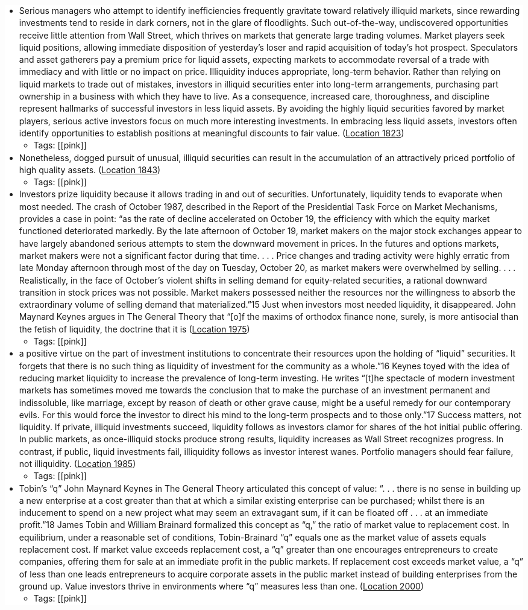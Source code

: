 - Serious managers who attempt to identify inefficiencies frequently gravitate toward relatively illiquid markets, since rewarding investments tend to reside in dark corners, not in the glare of floodlights. Such out-of-the-way, undiscovered opportunities receive little attention from Wall Street, which thrives on markets that generate large trading volumes. Market players seek liquid positions, allowing immediate disposition of yesterday’s loser and rapid acquisition of today’s hot prospect. Speculators and asset gatherers pay a premium price for liquid assets, expecting markets to accommodate reversal of a trade with immediacy and with little or no impact on price. Illiquidity induces appropriate, long-term behavior. Rather than relying on liquid markets to trade out of mistakes, investors in illiquid securities enter into long-term arrangements, purchasing part ownership in a business with which they have to live. As a consequence, increased care, thoroughness, and discipline represent hallmarks of successful investors in less liquid assets. By avoiding the highly liquid securities favored by market players, serious active investors focus on much more interesting investments. In embracing less liquid assets, investors often identify opportunities to establish positions at meaningful discounts to fair value. ([Location 1823](https://readwise.io/to_kindle?action=open&asin=B000WJSB50&location=1823))
    - Tags: [[pink]] 
- Nonetheless, dogged pursuit of unusual, illiquid securities can result in the accumulation of an attractively priced portfolio of high quality assets. ([Location 1843](https://readwise.io/to_kindle?action=open&asin=B000WJSB50&location=1843))
    - Tags: [[pink]] 
- Investors prize liquidity because it allows trading in and out of securities. Unfortunately, liquidity tends to evaporate when most needed. The crash of October 1987, described in the Report of the Presidential Task Force on Market Mechanisms, provides a case in point: “as the rate of decline accelerated on October 19, the efficiency with which the equity market functioned deteriorated markedly. By the late afternoon of October 19, market makers on the major stock exchanges appear to have largely abandoned serious attempts to stem the downward movement in prices. In the futures and options markets, market makers were not a significant factor during that time. . . . Price changes and trading activity were highly erratic from late Monday afternoon through most of the day on Tuesday, October 20, as market makers were overwhelmed by selling. . . . Realistically, in the face of October’s violent shifts in selling demand for equity-related securities, a rational downward transition in stock prices was not possible. Market makers possessed neither the resources nor the willingness to absorb the extraordinary volume of selling demand that materialized.”15 Just when investors most needed liquidity, it disappeared. John Maynard Keynes argues in The General Theory that “[o]f the maxims of orthodox finance none, surely, is more antisocial than the fetish of liquidity, the doctrine that it is ([Location 1975](https://readwise.io/to_kindle?action=open&asin=B000WJSB50&location=1975))
    - Tags: [[pink]] 
- a positive virtue on the part of investment institutions to concentrate their resources upon the holding of “liquid” securities. It forgets that there is no such thing as liquidity of investment for the community as a whole.”16 Keynes toyed with the idea of reducing market liquidity to increase the prevalence of long-term investing. He writes “[t]he spectacle of modern investment markets has sometimes moved me towards the conclusion that to make the purchase of an investment permanent and indissoluble, like marriage, except by reason of death or other grave cause, might be a useful remedy for our contemporary evils. For this would force the investor to direct his mind to the long-term prospects and to those only.”17 Success matters, not liquidity. If private, illiquid investments succeed, liquidity follows as investors clamor for shares of the hot initial public offering. In public markets, as once-illiquid stocks produce strong results, liquidity increases as Wall Street recognizes progress. In contrast, if public, liquid investments fail, illiquidity follows as investor interest wanes. Portfolio managers should fear failure, not illiquidity. ([Location 1985](https://readwise.io/to_kindle?action=open&asin=B000WJSB50&location=1985))
    - Tags: [[pink]] 
- Tobin’s “q” John Maynard Keynes in The General Theory articulated this concept of value: “. . . there is no sense in building up a new enterprise at a cost greater than that at which a similar existing enterprise can be purchased; whilst there is an inducement to spend on a new project what may seem an extravagant sum, if it can be floated off . . . at an immediate profit.”18 James Tobin and William Brainard formalized this concept as “q,” the ratio of market value to replacement cost. In equilibrium, under a reasonable set of conditions, Tobin-Brainard “q” equals one as the market value of assets equals replacement cost. If market value exceeds replacement cost, a “q” greater than one encourages entrepreneurs to create companies, offering them for sale at an immediate profit in the public markets. If replacement cost exceeds market value, a “q” of less than one leads entrepreneurs to acquire corporate assets in the public market instead of building enterprises from the ground up. Value investors thrive in environments where “q” measures less than one. ([Location 2000](https://readwise.io/to_kindle?action=open&asin=B000WJSB50&location=2000))
    - Tags: [[pink]] 